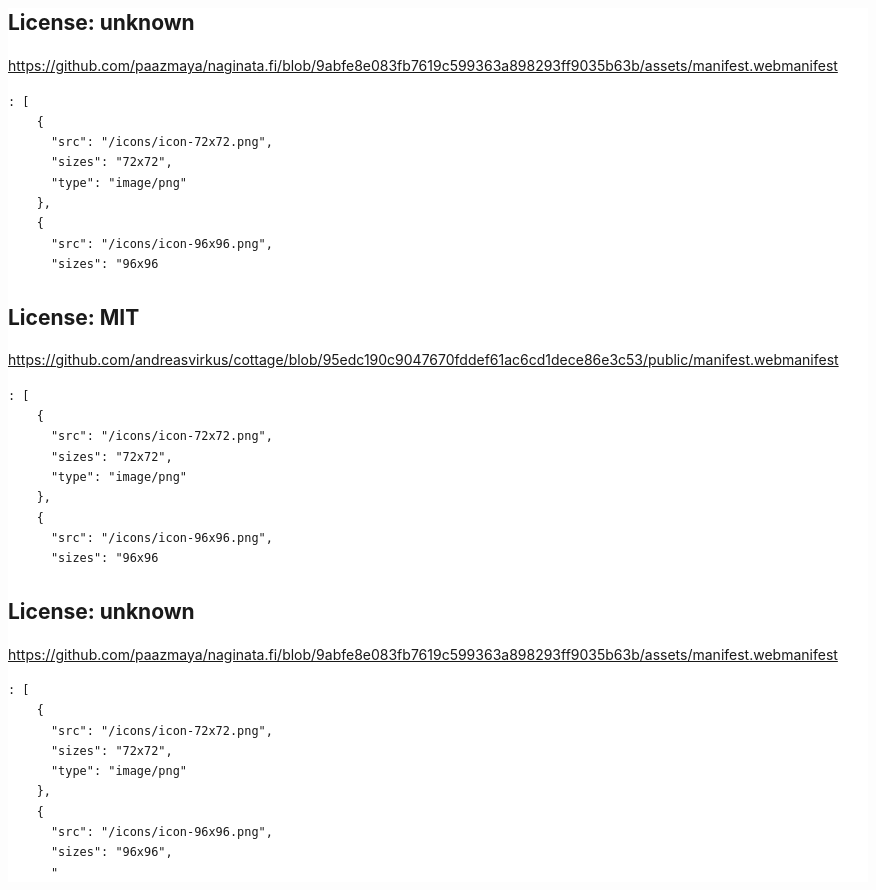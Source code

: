 
## License: unknown
https://github.com/paazmaya/naginata.fi/blob/9abfe8e083fb7619c599363a898293ff9035b63b/assets/manifest.webmanifest

```
: [
    {
      "src": "/icons/icon-72x72.png",
      "sizes": "72x72",
      "type": "image/png"
    },
    {
      "src": "/icons/icon-96x96.png",
      "sizes": "96x96
```


## License: MIT
https://github.com/andreasvirkus/cottage/blob/95edc190c9047670fddef61ac6cd1dece86e3c53/public/manifest.webmanifest

```
: [
    {
      "src": "/icons/icon-72x72.png",
      "sizes": "72x72",
      "type": "image/png"
    },
    {
      "src": "/icons/icon-96x96.png",
      "sizes": "96x96
```


## License: unknown
https://github.com/paazmaya/naginata.fi/blob/9abfe8e083fb7619c599363a898293ff9035b63b/assets/manifest.webmanifest

```
: [
    {
      "src": "/icons/icon-72x72.png",
      "sizes": "72x72",
      "type": "image/png"
    },
    {
      "src": "/icons/icon-96x96.png",
      "sizes": "96x96",
      "
```

